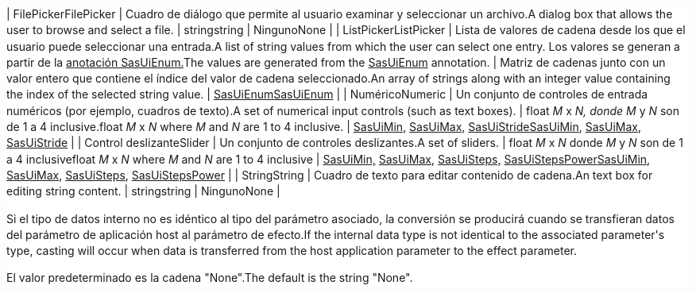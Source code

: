 | <span data-ttu-id="1d93a-135">FilePicker</span><span class="sxs-lookup"><span data-stu-id="1d93a-135">FilePicker</span></span>  | <span data-ttu-id="1d93a-136">Cuadro de diálogo que permite al usuario examinar y seleccionar un archivo.</span><span class="sxs-lookup"><span data-stu-id="1d93a-136">A dialog box that allows the user to browse and select a file.</span></span>                                                                                                                  | <span data-ttu-id="1d93a-137">string</span><span class="sxs-lookup"><span data-stu-id="1d93a-137">string</span></span>                                                                                             | <span data-ttu-id="1d93a-138">Ninguno</span><span class="sxs-lookup"><span data-stu-id="1d93a-138">None</span></span>                                                                                                         |
| <span data-ttu-id="1d93a-139">ListPicker</span><span class="sxs-lookup"><span data-stu-id="1d93a-139">ListPicker</span></span>  | <span data-ttu-id="1d93a-140">Lista de valores de cadena desde los que el usuario puede seleccionar una entrada.</span><span class="sxs-lookup"><span data-stu-id="1d93a-140">A list of string values from which the user can select one entry.</span></span> <span data-ttu-id="1d93a-141">Los valores se generan a partir de la [anotación SasUiEnum.](#sasuienum)</span><span class="sxs-lookup"><span data-stu-id="1d93a-141">The values are generated from the [SasUiEnum](#sasuienum) annotation.</span></span>                                         | <span data-ttu-id="1d93a-142">Matriz de cadenas junto con un valor entero que contiene el índice del valor de cadena seleccionado.</span><span class="sxs-lookup"><span data-stu-id="1d93a-142">An array of strings along with an integer value containing the index of the selected string value.</span></span> | [<span data-ttu-id="1d93a-143">SasUiEnum</span><span class="sxs-lookup"><span data-stu-id="1d93a-143">SasUiEnum</span></span>](#sasuienum)                                                                                      |
| <span data-ttu-id="1d93a-144">Numérico</span><span class="sxs-lookup"><span data-stu-id="1d93a-144">Numeric</span></span>     | <span data-ttu-id="1d93a-145">Un conjunto de controles de entrada numéricos (por ejemplo, cuadros de texto).</span><span class="sxs-lookup"><span data-stu-id="1d93a-145">A set of numerical input controls (such as text boxes).</span></span>                                                                                                                         | <span data-ttu-id="1d93a-146">float *M* x *N,* *donde M* y *N* son de 1 a 4 inclusive.</span><span class="sxs-lookup"><span data-stu-id="1d93a-146">float *M* x *N* where *M* and *N* are 1 to 4 inclusive.</span></span>                                               | <span data-ttu-id="1d93a-147">[SasUiMin,](#sasuimin) [SasUiMax,](#sasuimax) [SasUiStride](#sasuistride)</span><span class="sxs-lookup"><span data-stu-id="1d93a-147">[SasUiMin](#sasuimin), [SasUiMax](#sasuimax), [SasUiStride](#sasuistride)</span></span>                                    |
| <span data-ttu-id="1d93a-148">Control deslizante</span><span class="sxs-lookup"><span data-stu-id="1d93a-148">Slider</span></span>      | <span data-ttu-id="1d93a-149">Un conjunto de controles deslizantes.</span><span class="sxs-lookup"><span data-stu-id="1d93a-149">A set of sliders.</span></span>                                                                                                                                                               | <span data-ttu-id="1d93a-150">float *M* x *N* donde *M* y *N* son de 1 a 4 inclusive</span><span class="sxs-lookup"><span data-stu-id="1d93a-150">float *M* x *N* where *M* and *N* are 1 to 4 inclusive</span></span>                                                | <span data-ttu-id="1d93a-151">[SasUiMin,](#sasuimin) [SasUiMax,](#sasuimax) [SasUiSteps,](#sasuisteps) [SasUiStepsPower](#sasuistepspower)</span><span class="sxs-lookup"><span data-stu-id="1d93a-151">[SasUiMin](#sasuimin), [SasUiMax](#sasuimax), [SasUiSteps](#sasuisteps), [SasUiStepsPower](#sasuistepspower)</span></span> |
| <span data-ttu-id="1d93a-152">String</span><span class="sxs-lookup"><span data-stu-id="1d93a-152">String</span></span>      | <span data-ttu-id="1d93a-153">Cuadro de texto para editar contenido de cadena.</span><span class="sxs-lookup"><span data-stu-id="1d93a-153">An text box for editing string content.</span></span>                                                                                                                                         | <span data-ttu-id="1d93a-154">string</span><span class="sxs-lookup"><span data-stu-id="1d93a-154">string</span></span>                                                                                             | <span data-ttu-id="1d93a-155">Ninguno</span><span class="sxs-lookup"><span data-stu-id="1d93a-155">None</span></span>                                                                                                         |



 

<span data-ttu-id="1d93a-156">Si el tipo de datos interno no es idéntico al tipo del parámetro asociado, la conversión se producirá cuando se transfieran datos del parámetro de aplicación host al parámetro de efecto.</span><span class="sxs-lookup"><span data-stu-id="1d93a-156">If the internal data type is not identical to the associated parameter's type, casting will occur when data is transferred from the host application parameter to the effect parameter.</span></span>

<span data-ttu-id="1d93a-157">El valor predeterminado es la cadena "None".</span><span class="sxs-lookup"><span data-stu-id="1d93a-157">The default is the string "None".</span></span>
